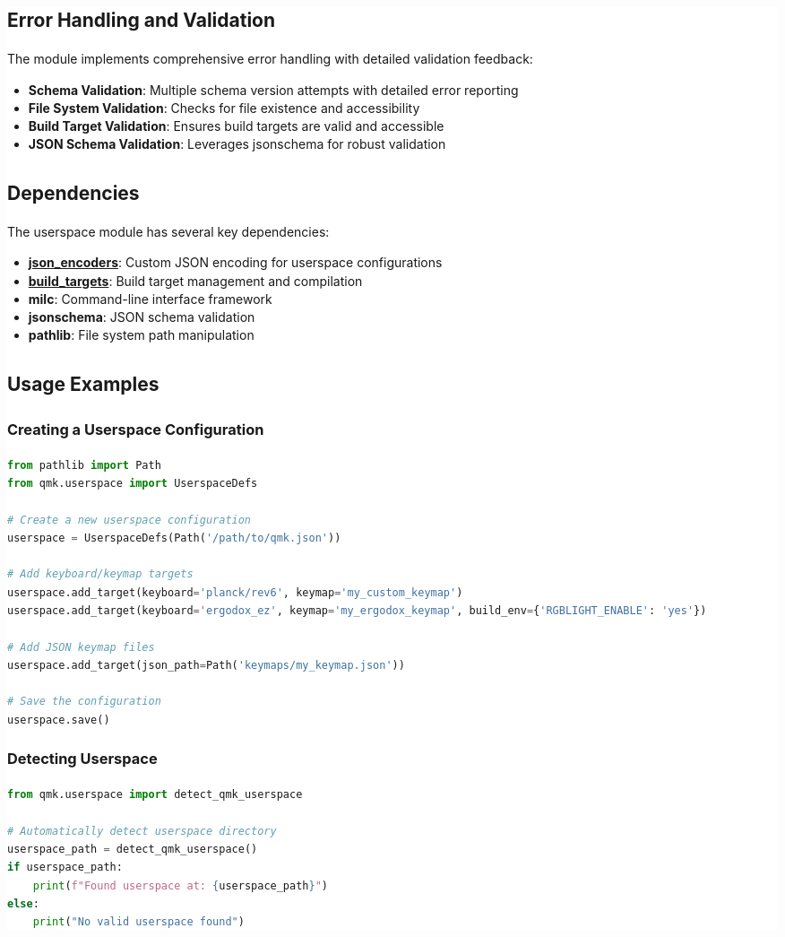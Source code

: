 ```mermaid
```

## Error Handling and Validation

The module implements comprehensive error handling with detailed validation feedback:

- **Schema Validation**: Multiple schema version attempts with detailed error reporting
- **File System Validation**: Checks for file existence and accessibility
- **Build Target Validation**: Ensures build targets are valid and accessible
- **JSON Schema Validation**: Leverages jsonschema for robust validation

## Dependencies

The userspace module has several key dependencies:

- **[json_encoders](json_encoders.md)**: Custom JSON encoding for userspace configurations
- **[build_targets](build_targets.md)**: Build target management and compilation
- **milc**: Command-line interface framework
- **jsonschema**: JSON schema validation
- **pathlib**: File system path manipulation

## Usage Examples

### Creating a Userspace Configuration

```python
from pathlib import Path
from qmk.userspace import UserspaceDefs

# Create a new userspace configuration
userspace = UserspaceDefs(Path('/path/to/qmk.json'))

# Add keyboard/keymap targets
userspace.add_target(keyboard='planck/rev6', keymap='my_custom_keymap')
userspace.add_target(keyboard='ergodox_ez', keymap='my_ergodox_keymap', build_env={'RGBLIGHT_ENABLE': 'yes'})

# Add JSON keymap files
userspace.add_target(json_path=Path('keymaps/my_keymap.json'))

# Save the configuration
userspace.save()
```

### Detecting Userspace

```python
from qmk.userspace import detect_qmk_userspace

# Automatically detect userspace directory
userspace_path = detect_qmk_userspace()
if userspace_path:
    print(f"Found userspace at: {userspace_path}")
else:
    print("No valid userspace found")
```
